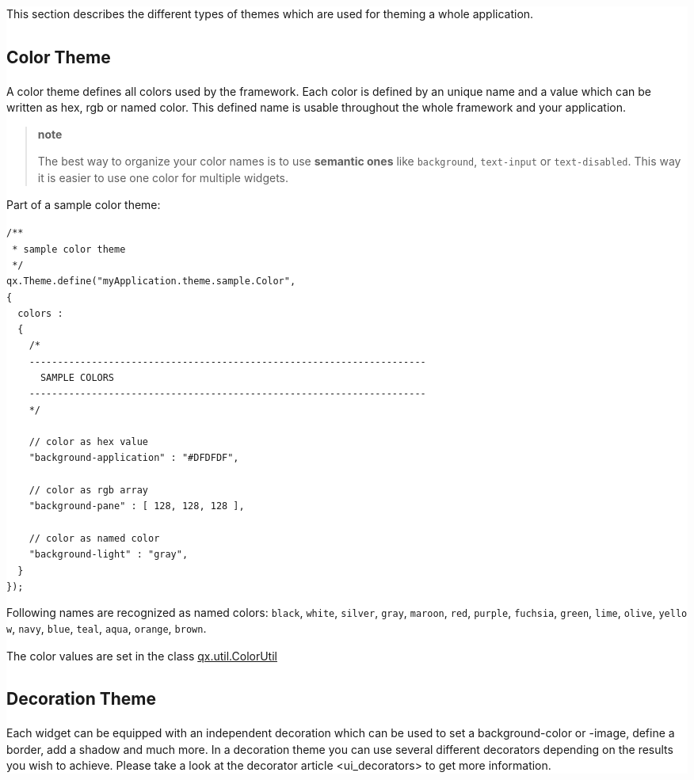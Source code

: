 This section describes the different types of themes which are used for
theming a whole application.

Color Theme
-----------

A color theme defines all colors used by the framework. Each color is
defined by an unique name and a value which can be written as hex, rgb
or named color. This defined name is usable throughout the whole
framework and your application.

> **note**
>
> The best way to organize your color names is to use **semantic ones**
> like `background`, `text-input` or `text-disabled`. This way it is
> easier to use one color for multiple widgets.

Part of a sample color theme:

    /**
     * sample color theme
     */
    qx.Theme.define("myApplication.theme.sample.Color",
    {
      colors :
      {
        /*
        ----------------------------------------------------------------------
          SAMPLE COLORS
        ----------------------------------------------------------------------
        */

        // color as hex value
        "background-application" : "#DFDFDF",

        // color as rgb array
        "background-pane" : [ 128, 128, 128 ],

        // color as named color
        "background-light" : "gray",
      }
    });

Following names are recognized as named colors: `black`, `white`,
`silver`, `gray`, `maroon`, `red`, `purple`, `fuchsia`, `green`, `lime`,
`olive`, `yellow`, `navy`, `blue`, `teal`, `aqua`, `orange`, `brown`.

The color values are set in the class
[qx.util.ColorUtil](http://demo.qooxdoo.org/%{version}/apiviewer/#qx.util.ColorUtil)

Decoration Theme
----------------

Each widget can be equipped with an independent decoration which can be
used to set a background-color or -image, define a border, add a shadow
and much more. In a decoration theme you can use several different
decorators depending on the results you wish to achieve. Please take a
look at the decorator article \<ui\_decorators\> to get more
information.

